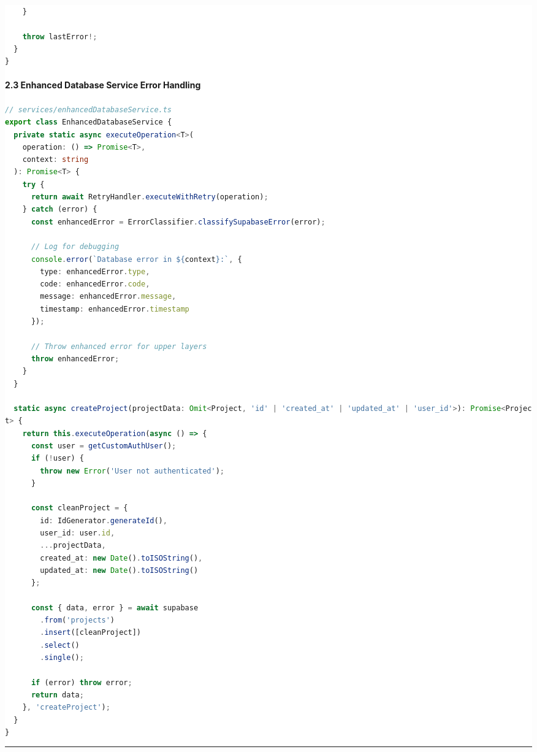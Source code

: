 ```typescript
    }
    
    throw lastError!;
  }
}
```

#### 2.3 Enhanced Database Service Error Handling

```typescript
// services/enhancedDatabaseService.ts
export class EnhancedDatabaseService {
  private static async executeOperation<T>(
    operation: () => Promise<T>,
    context: string
  ): Promise<T> {
    try {
      return await RetryHandler.executeWithRetry(operation);
    } catch (error) {
      const enhancedError = ErrorClassifier.classifySupabaseError(error);
      
      // Log for debugging
      console.error(`Database error in ${context}:`, {
        type: enhancedError.type,
        code: enhancedError.code,
        message: enhancedError.message,
        timestamp: enhancedError.timestamp
      });
      
      // Throw enhanced error for upper layers
      throw enhancedError;
    }
  }
  
  static async createProject(projectData: Omit<Project, 'id' | 'created_at' | 'updated_at' | 'user_id'>): Promise<Project> {
    return this.executeOperation(async () => {
      const user = getCustomAuthUser();
      if (!user) {
        throw new Error('User not authenticated');
      }
      
      const cleanProject = {
        id: IdGenerator.generateId(),
        user_id: user.id,
        ...projectData,
        created_at: new Date().toISOString(),
        updated_at: new Date().toISOString()
      };
      
      const { data, error } = await supabase
        .from('projects')
        .insert([cleanProject])
        .select()
        .single();
      
      if (error) throw error;
      return data;
    }, 'createProject');
  }
}
```

---